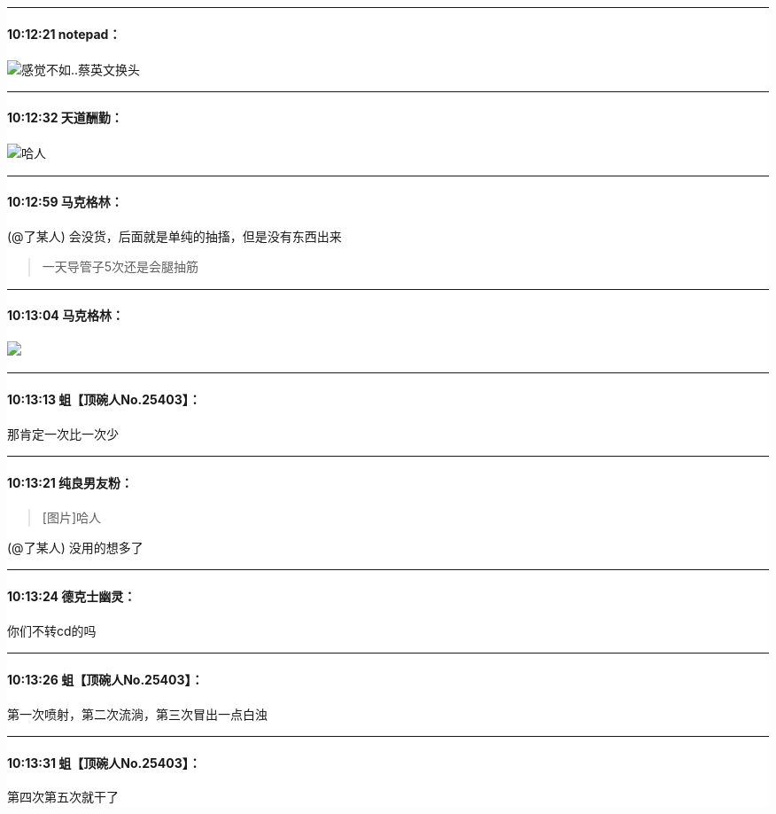 *****

#### 10:12:21  notepad：

![](http://gchat.qpic.cn/gchatpic_new/976058243/614391357-2904481666-0275A2D8F98C6EC28244DDEE18395CA0/0?term=2")感觉不如..蔡英文换头

*****

#### 10:12:32  天道酬勤：

![](http://gchat.qpic.cn/gchatpic_new/630949724/614391357-2891003621-8522509ED5E57C568CAC87FF962727BF/0?term=2")哈人

*****

#### 10:12:59  马克格林：

(@了某人)  会没货，后面就是单纯的抽搐，但是没有东西出来<blockquote>一天导管子5次还是会腿抽筋</blockquote>
 

*****

#### 10:13:04  马克格林：

![](http://gchat.qpic.cn/gchatpic_new/1547952851/614391357-3198333137-D7076924476F06EEEAA58D73E7D607F7/0?term=2")

*****

#### 10:13:13  蛆【顶碗人No.25403】：

 那肯定一次比一次少

*****

#### 10:13:21  纯良男友粉：

<blockquote>[图片]哈人</blockquote>
 (@了某人)  没用的想多了

*****

#### 10:13:24  德克士幽灵：

你们不转cd的吗

*****

#### 10:13:26  蛆【顶碗人No.25403】：

第一次喷射，第二次流淌，第三次冒出一点白浊

*****

#### 10:13:31  蛆【顶碗人No.25403】：

第四次第五次就干了

